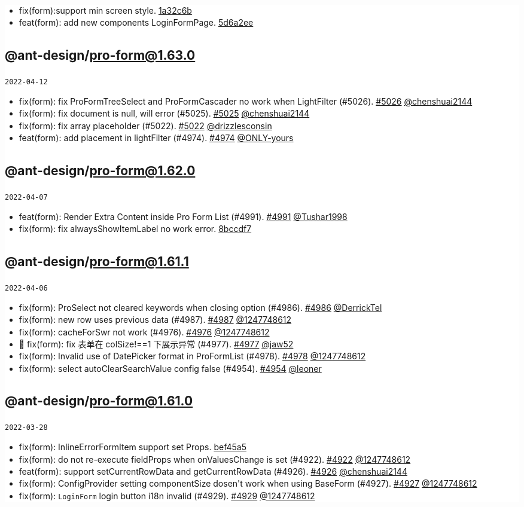 - fix(form):support min screen style. [1a32c6b](https://github.com/ant-design/pro-components/commit/1a32c6b)
- feat(form): add new components LoginFormPage. [5d6a2ee](https://github.com/ant-design/pro-components/commit/5d6a2ee)

## @ant-design/pro-form@1.63.0

`2022-04-12`

- fix(form): fix ProFormTreeSelect and ProFormCascader no work when LightFilter (#5026). [#5026](https://github.com/ant-design/pro-components/pull/#5026) [@chenshuai2144](https://github.com/chenshuai2144)
- fix(form): fix document is null, will error (#5025). [#5025](https://github.com/ant-design/pro-components/pull/#5025) [@chenshuai2144](https://github.com/chenshuai2144)
- fix(form): fix array placeholder (#5022). [#5022](https://github.com/ant-design/pro-components/pull/#5022) [@drizzlesconsin](https://github.com/drizzlesconsin)
- feat(form): add placement in lightFilter (#4974). [#4974](https://github.com/ant-design/pro-components/pull/#4974) [@ONLY-yours](https://github.com/ONLY-yours)

## @ant-design/pro-form@1.62.0

`2022-04-07`

- feat(form): Render Extra Content inside Pro Form List (#4991). [#4991](https://github.com/ant-design/pro-components/pull/#4991) [@Tushar1998](https://github.com/Tushar1998)
- fix(form): fix alwaysShowItemLabel no work error. [8bccdf7](https://github.com/ant-design/pro-components/commit/8bccdf7)

## @ant-design/pro-form@1.61.1

`2022-04-06`

- fix(form): ProSelect not cleared keywords when closing option (#4986). [#4986](https://github.com/ant-design/pro-components/pull/#4986) [@DerrickTel](https://github.com/DerrickTel)
- fix(form): new row uses previous data (#4987). [#4987](https://github.com/ant-design/pro-components/pull/#4987) [@1247748612](https://github.com/1247748612)
- fix(form): cacheForSwr not work (#4976). [#4976](https://github.com/ant-design/pro-components/pull/#4976) [@1247748612](https://github.com/1247748612)
- 🐛 fix(form): fix 表单在 colSize!==1 下展示异常 (#4977). [#4977](https://github.com/ant-design/pro-components/pull/#4977) [@jaw52](https://github.com/jaw52)
- fix(form): Invalid use of DatePicker format in ProFormList (#4978). [#4978](https://github.com/ant-design/pro-components/pull/#4978) [@1247748612](https://github.com/1247748612)
- fix(form): select autoClearSearchValue config false (#4954). [#4954](https://github.com/ant-design/pro-components/pull/#4954) [@leoner](https://github.com/leoner)

## @ant-design/pro-form@1.61.0

`2022-03-28`

- fix(form): InlineErrorFormItem support set Props. [bef45a5](https://github.com/ant-design/pro-components/commit/bef45a5)
- fix(form): do not re-execute fieldProps when onValuesChange is set (#4922). [#4922](https://github.com/ant-design/pro-components/pull/#4922) [@1247748612](https://github.com/1247748612)
- feat(form): support setCurrentRowData and getCurrentRowData (#4926). [#4926](https://github.com/ant-design/pro-components/pull/#4926) [@chenshuai2144](https://github.com/chenshuai2144)
- fix(form): ConfigProvider setting componentSize dosen't work when using BaseForm (#4927). [#4927](https://github.com/ant-design/pro-components/pull/#4927) [@1247748612](https://github.com/1247748612)
- fix(form): `LoginForm` login button i18n invalid (#4929). [#4929](https://github.com/ant-design/pro-components/pull/#4929) [@1247748612](https://github.com/1247748612)
